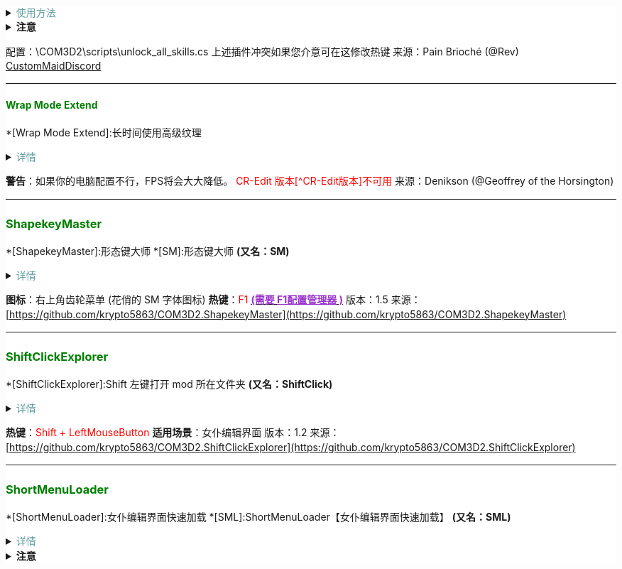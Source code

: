 <details><summary><font color=CadetBlue>使用方法</font></summary></details>

<details><summary><b>注意</b></summary></details>

配置：\COM3D2\scripts\unlock_all_skills.cs 上述插件冲突如果您介意可在这修改热键
来源：Pain Brioché (@Rev) [CustomMaidDiscord](https://discord.com/channels/297072643797155840/736350853442699284/960904866065158144)

- - -

#### <font color=green>Wrap Mode Extend</font>
*[Wrap Mode Extend]:长时间使用高级纹理
<details><summary><font color=CadetBlue>详情</font></summary></details>

**警告**：如果你的电脑配置不行，FPS将会大大降低。
<font color=red>CR-Edit 版本[^CR-Edit版本]不可用</font>
来源：Denikson (@Geoffrey of the Horsington)

- - -

### <font color=green>ShapekeyMaster</font>
*[ShapekeyMaster]:形态键大师
*[SM]:形态键大师
**(又名：SM)**
<details><summary><font color=CadetBlue>详情</font></summary></details>

**图标**：右上角齿轮菜单 (花俏的 SM 字体图标) 
**热键**：<font color=red>F1</font> [**<font color=DarkOrchid>(需要 <u>F1配置管理器</u> )</font>**](#f1menu)
版本：1.5
来源：[https://github.com/krypto5863/COM3D2.ShapekeyMaster](https://github.com/krypto5863/COM3D2.ShapekeyMaster)

- - -

### <font color=green>ShiftClickExplorer</font>
*[ShiftClickExplorer]:Shift 左键打开 mod 所在文件夹
**(又名：ShiftClick)**
<details><summary><font color=CadetBlue>详情</font></summary></details>

**热键**：<font color=red>Shift + LeftMouseButton</font>
**适用场景**：女仆编辑界面
版本：1.2
来源：[https://github.com/krypto5863/COM3D2.ShiftClickExplorer](https://github.com/krypto5863/COM3D2.ShiftClickExplorer)

- - -

### <span id="SML"><font color=green>ShortMenuLoader</font></span>
*[ShortMenuLoader]:女仆编辑界面快速加载
*[SML]:ShortMenuLoader【女仆编辑界面快速加载】
**(又名：SML)**
<details><summary><font color=CadetBlue>详情</font></summary></details>
<details><summary><b>注意</b></summary></details>
